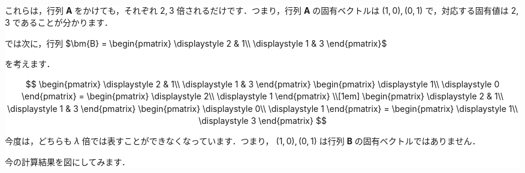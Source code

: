 これらは，行列 $\bm{A}$ をかけても，それぞれ $2,3$ 倍されるだけです．つまり，行列 $\bm{A}$ の固有ベクトルは $(1,0), (0,1)$ で，対応する固有値は $2,3$ であることが分かります．

では次に，行列 $\bm{B} =   \begin{pmatrix}
    \displaystyle 2 & 1\\
    \displaystyle 1 & 3
  \end{pmatrix}$ 

を考えます．

$$
\begin{pmatrix}
    \displaystyle 2 & 1\\
    \displaystyle 1 & 3
\end{pmatrix}
\begin{pmatrix}
    \displaystyle 1\\
    \displaystyle 0
\end{pmatrix} =
\begin{pmatrix}
    \displaystyle 2\\
    \displaystyle 1
\end{pmatrix}
\\[1em]
\begin{pmatrix}
    \displaystyle 2 & 1\\
    \displaystyle 1 & 3
\end{pmatrix}
\begin{pmatrix}
    \displaystyle 0\\
    \displaystyle 1
\end{pmatrix} =
\begin{pmatrix}
    \displaystyle 1\\
    \displaystyle 3
\end{pmatrix}
$$

今度は，どちらも $\lambda$ 倍では表すことができなくなっています．つまり， $(1,0),(0,1)$ は行列 $\bm{B}$ の固有ベクトルではありません．

今の計算結果を図にしてみます．

